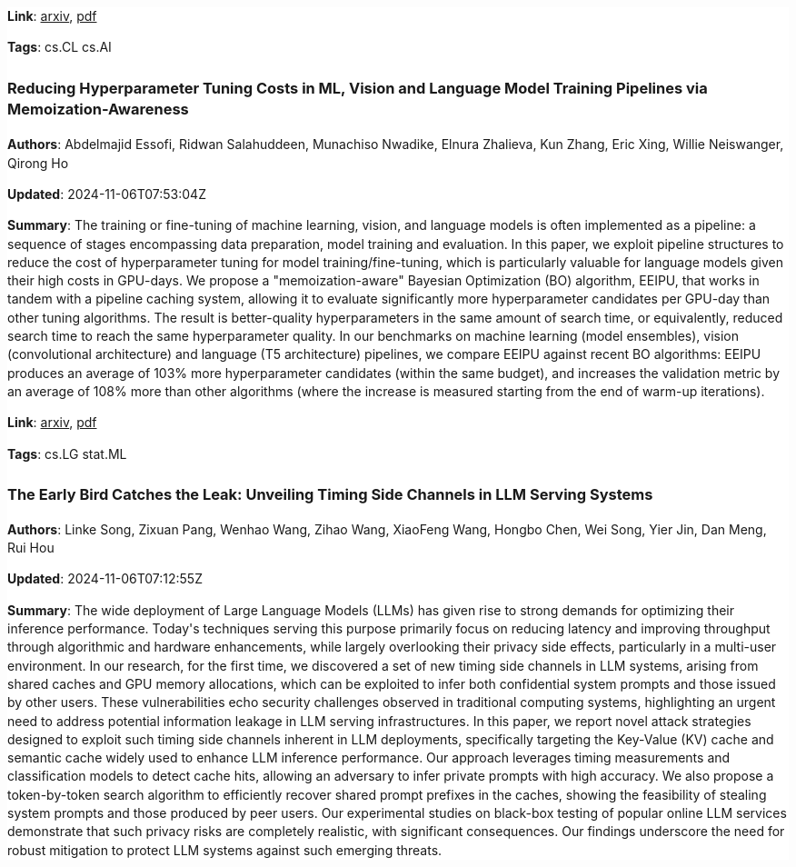 **Link**: [arxiv](http://arxiv.org/abs/2411.02265v3),  [pdf](http://arxiv.org/pdf/2411.02265v3)

**Tags**: cs.CL cs.AI 



### Reducing Hyperparameter Tuning Costs in ML, Vision and Language Model   Training Pipelines via Memoization-Awareness
**Authors**: Abdelmajid Essofi, Ridwan Salahuddeen, Munachiso Nwadike, Elnura Zhalieva, Kun Zhang, Eric Xing, Willie Neiswanger, Qirong Ho

**Updated**: 2024-11-06T07:53:04Z

**Summary**: The training or fine-tuning of machine learning, vision, and language models is often implemented as a pipeline: a sequence of stages encompassing data preparation, model training and evaluation. In this paper, we exploit pipeline structures to reduce the cost of hyperparameter tuning for model training/fine-tuning, which is particularly valuable for language models given their high costs in GPU-days. We propose a "memoization-aware" Bayesian Optimization (BO) algorithm, EEIPU, that works in tandem with a pipeline caching system, allowing it to evaluate significantly more hyperparameter candidates per GPU-day than other tuning algorithms. The result is better-quality hyperparameters in the same amount of search time, or equivalently, reduced search time to reach the same hyperparameter quality. In our benchmarks on machine learning (model ensembles), vision (convolutional architecture) and language (T5 architecture) pipelines, we compare EEIPU against recent BO algorithms: EEIPU produces an average of $103\%$ more hyperparameter candidates (within the same budget), and increases the validation metric by an average of $108\%$ more than other algorithms (where the increase is measured starting from the end of warm-up iterations).

**Link**: [arxiv](http://arxiv.org/abs/2411.03731v1),  [pdf](http://arxiv.org/pdf/2411.03731v1)

**Tags**: cs.LG stat.ML 



### The Early Bird Catches the Leak: Unveiling Timing Side Channels in LLM   Serving Systems
**Authors**: Linke Song, Zixuan Pang, Wenhao Wang, Zihao Wang, XiaoFeng Wang, Hongbo Chen, Wei Song, Yier Jin, Dan Meng, Rui Hou

**Updated**: 2024-11-06T07:12:55Z

**Summary**: The wide deployment of Large Language Models (LLMs) has given rise to strong demands for optimizing their inference performance. Today's techniques serving this purpose primarily focus on reducing latency and improving throughput through algorithmic and hardware enhancements, while largely overlooking their privacy side effects, particularly in a multi-user environment. In our research, for the first time, we discovered a set of new timing side channels in LLM systems, arising from shared caches and GPU memory allocations, which can be exploited to infer both confidential system prompts and those issued by other users. These vulnerabilities echo security challenges observed in traditional computing systems, highlighting an urgent need to address potential information leakage in LLM serving infrastructures. In this paper, we report novel attack strategies designed to exploit such timing side channels inherent in LLM deployments, specifically targeting the Key-Value (KV) cache and semantic cache widely used to enhance LLM inference performance. Our approach leverages timing measurements and classification models to detect cache hits, allowing an adversary to infer private prompts with high accuracy. We also propose a token-by-token search algorithm to efficiently recover shared prompt prefixes in the caches, showing the feasibility of stealing system prompts and those produced by peer users. Our experimental studies on black-box testing of popular online LLM services demonstrate that such privacy risks are completely realistic, with significant consequences. Our findings underscore the need for robust mitigation to protect LLM systems against such emerging threats.
